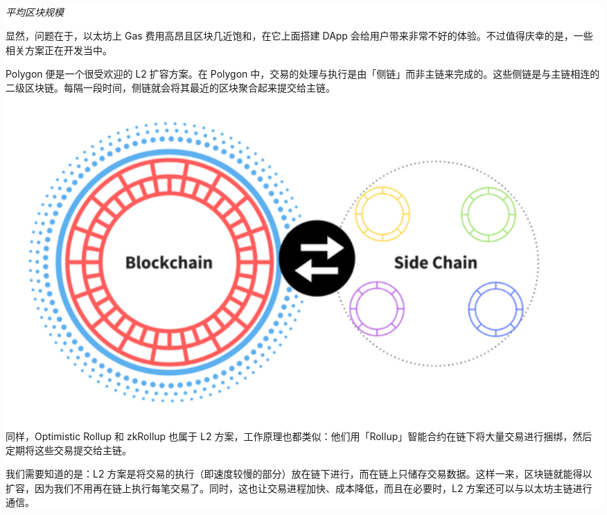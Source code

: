 _平均区块规模_

显然，问题在于，以太坊上 Gas 费用高昂且区块几近饱和，在它上面搭建 DApp 会给用户带来非常不好的体验。不过值得庆幸的是，一些相关方案正在开发当中。

Polygon 便是一个很受欢迎的 L2 扩容方案。在 Polygon 中，交易的处理与执行是由「侧链」而非主链来完成的。这些侧链是与主链相连的二级区块链。每隔一段时间，侧链就会将其最近的区块聚合起来提交给主链。

![](static/WqUQbcopJoKNsuxgUFecU7JBnng.png)

同样，Optimistic Rollup 和 zkRollup 也属于 L2 方案，工作原理也都类似：他们用「Rollup」智能合约在链下将大量交易进行捆绑，然后定期将这些交易提交给主链。

我们需要知道的是：L2 方案是将交易的执行（即速度较慢的部分）放在链下进行，而在链上只储存交易数据。这样一来，区块链就能得以扩容，因为我们不用再在链上执行每笔交易了。同时，这也让交易进程加快、成本降低，而且在必要时，L2 方案还可以与以太坊主链进行通信。
